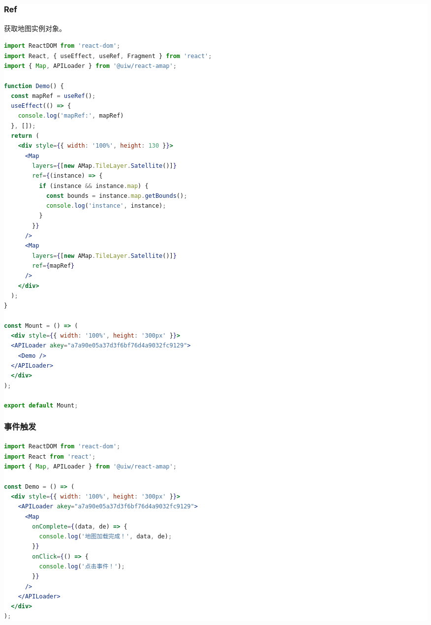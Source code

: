 ### Ref

获取地图实例对象。

```jsx mdx:preview
import ReactDOM from 'react-dom';
import React, { useEffect, useRef, Fragment } from 'react';
import { Map, APILoader } from '@uiw/react-amap';

function Demo() {
  const mapRef = useRef();
  useEffect(() => {
    console.log('mapRef:', mapRef)
  }, []);
  return (
    <div style={{ width: '100%', height: 130 }}>
      <Map
        layers={[new AMap.TileLayer.Satellite()]}
        ref={(instance) => {
          if (instance && instance.map) {
            const bounds = instance.map.getBounds();
            console.log('instance', instance);
          }
        }}
      />
      <Map
        layers={[new AMap.TileLayer.Satellite()]}
        ref={mapRef}
      />
    </div>
  );
}

const Mount = () => (
  <div style={{ width: '100%', height: '300px' }}>
  <APILoader akey="a7a90e05a37d3f6bf76d4a9032fc9129">
    <Demo />
  </APILoader>
  </div>
);

export default Mount;
```

### 事件触发

```jsx mdx:preview
import ReactDOM from 'react-dom';
import React from 'react';
import { Map, APILoader } from '@uiw/react-amap';

const Demo = () => (
  <div style={{ width: '100%', height: '300px' }}>
    <APILoader akey="a7a90e05a37d3f6bf76d4a9032fc9129">
      <Map
        onComplete={(data, de) => {
          console.log('地图加载完成！', data, de);
        }}
        onClick={() => {
          console.log('点击事件！');
        }}
      />
    </APILoader>
  </div>
);
```
